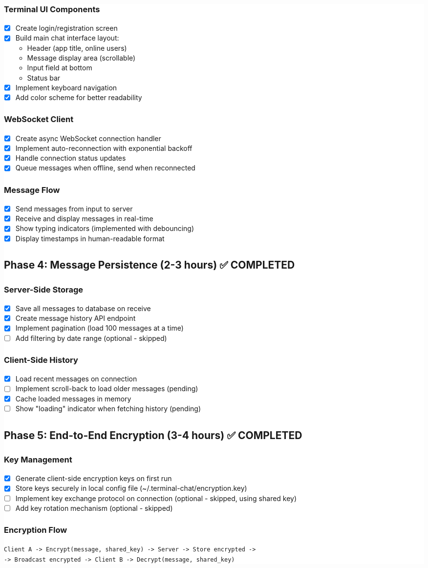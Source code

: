 ### Terminal UI Components
- [x] Create login/registration screen
- [x] Build main chat interface layout:
  - Header (app title, online users)
  - Message display area (scrollable)
  - Input field at bottom
  - Status bar
- [x] Implement keyboard navigation
- [x] Add color scheme for better readability

### WebSocket Client
- [x] Create async WebSocket connection handler
- [x] Implement auto-reconnection with exponential backoff
- [x] Handle connection status updates
- [x] Queue messages when offline, send when reconnected

### Message Flow
- [x] Send messages from input to server
- [x] Receive and display messages in real-time
- [x] Show typing indicators (implemented with debouncing)
- [x] Display timestamps in human-readable format

## Phase 4: Message Persistence (2-3 hours) ✅ COMPLETED

### Server-Side Storage
- [x] Save all messages to database on receive
- [x] Create message history API endpoint
- [x] Implement pagination (load 100 messages at a time)
- [ ] Add filtering by date range (optional - skipped)

### Client-Side History
- [x] Load recent messages on connection
- [ ] Implement scroll-back to load older messages (pending)
- [x] Cache loaded messages in memory
- [ ] Show "loading" indicator when fetching history (pending)

## Phase 5: End-to-End Encryption (3-4 hours) ✅ COMPLETED

### Key Management
- [x] Generate client-side encryption keys on first run
- [x] Store keys securely in local config file (~/.terminal-chat/encryption.key)
- [ ] Implement key exchange protocol on connection (optional - skipped, using shared key)
- [ ] Add key rotation mechanism (optional - skipped)

### Encryption Flow
```
Client A -> Encrypt(message, shared_key) -> Server -> Store encrypted ->
-> Broadcast encrypted -> Client B -> Decrypt(message, shared_key)
```
